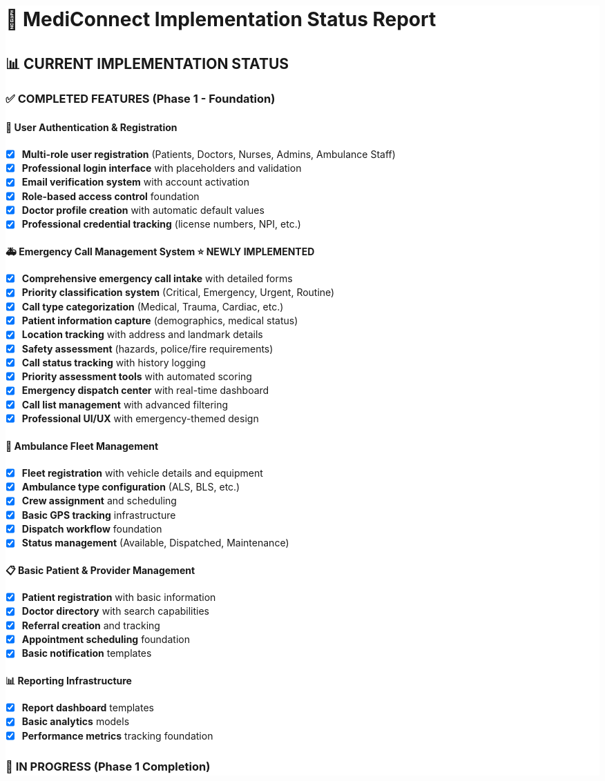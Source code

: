 # 🏥 MediConnect Implementation Status Report

## 📊 **CURRENT IMPLEMENTATION STATUS**

### ✅ **COMPLETED FEATURES** (Phase 1 - Foundation)

#### 🔐 **User Authentication & Registration**
- [x] **Multi-role user registration** (Patients, Doctors, Nurses, Admins, Ambulance Staff)
- [x] **Professional login interface** with placeholders and validation
- [x] **Email verification system** with account activation
- [x] **Role-based access control** foundation
- [x] **Doctor profile creation** with automatic default values
- [x] **Professional credential tracking** (license numbers, NPI, etc.)

#### 🚑 **Emergency Call Management System** ⭐ **NEWLY IMPLEMENTED**
- [x] **Comprehensive emergency call intake** with detailed forms
- [x] **Priority classification system** (Critical, Emergency, Urgent, Routine)
- [x] **Call type categorization** (Medical, Trauma, Cardiac, etc.)
- [x] **Patient information capture** (demographics, medical status)
- [x] **Location tracking** with address and landmark details
- [x] **Safety assessment** (hazards, police/fire requirements)
- [x] **Call status tracking** with history logging
- [x] **Priority assessment tools** with automated scoring
- [x] **Emergency dispatch center** with real-time dashboard
- [x] **Call list management** with advanced filtering
- [x] **Professional UI/UX** with emergency-themed design

#### 🚛 **Ambulance Fleet Management**
- [x] **Fleet registration** with vehicle details and equipment
- [x] **Ambulance type configuration** (ALS, BLS, etc.)
- [x] **Crew assignment** and scheduling
- [x] **Basic GPS tracking** infrastructure
- [x] **Dispatch workflow** foundation
- [x] **Status management** (Available, Dispatched, Maintenance)

#### 📋 **Basic Patient & Provider Management**
- [x] **Patient registration** with basic information
- [x] **Doctor directory** with search capabilities
- [x] **Referral creation** and tracking
- [x] **Appointment scheduling** foundation
- [x] **Basic notification** templates

#### 📊 **Reporting Infrastructure**
- [x] **Report dashboard** templates
- [x] **Basic analytics** models
- [x] **Performance metrics** tracking foundation

### 🔄 **IN PROGRESS** (Phase 1 Completion)
